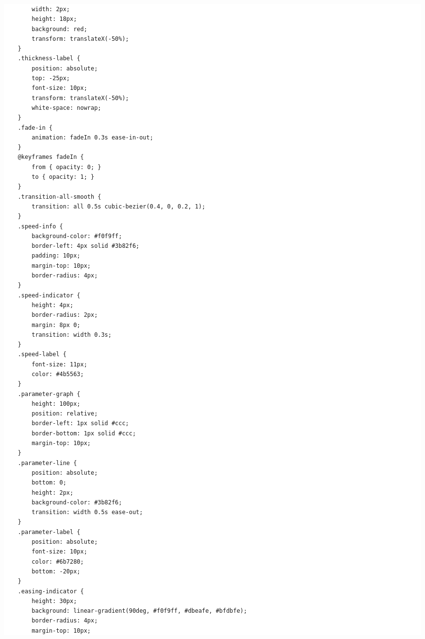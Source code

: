             width: 2px;
            height: 18px;
            background: red;
            transform: translateX(-50%);
        }
        .thickness-label {
            position: absolute;
            top: -25px;
            font-size: 10px;
            transform: translateX(-50%);
            white-space: nowrap;
        }
        .fade-in {
            animation: fadeIn 0.3s ease-in-out;
        }
        @keyframes fadeIn {
            from { opacity: 0; }
            to { opacity: 1; }
        }
        .transition-all-smooth {
            transition: all 0.5s cubic-bezier(0.4, 0, 0.2, 1);
        }
        .speed-info {
            background-color: #f0f9ff;
            border-left: 4px solid #3b82f6;
            padding: 10px;
            margin-top: 10px;
            border-radius: 4px;
        }
        .speed-indicator {
            height: 4px;
            border-radius: 2px;
            margin: 8px 0;
            transition: width 0.3s;
        }
        .speed-label {
            font-size: 11px;
            color: #4b5563;
        }
        .parameter-graph {
            height: 100px;
            position: relative;
            border-left: 1px solid #ccc;
            border-bottom: 1px solid #ccc;
            margin-top: 10px;
        }
        .parameter-line {
            position: absolute;
            bottom: 0;
            height: 2px;
            background-color: #3b82f6;
            transition: width 0.5s ease-out;
        }
        .parameter-label {
            position: absolute;
            font-size: 10px;
            color: #6b7280;
            bottom: -20px;
        }
        .easing-indicator {
            height: 30px;
            background: linear-gradient(90deg, #f0f9ff, #dbeafe, #bfdbfe);
            border-radius: 4px;
            margin-top: 10px;